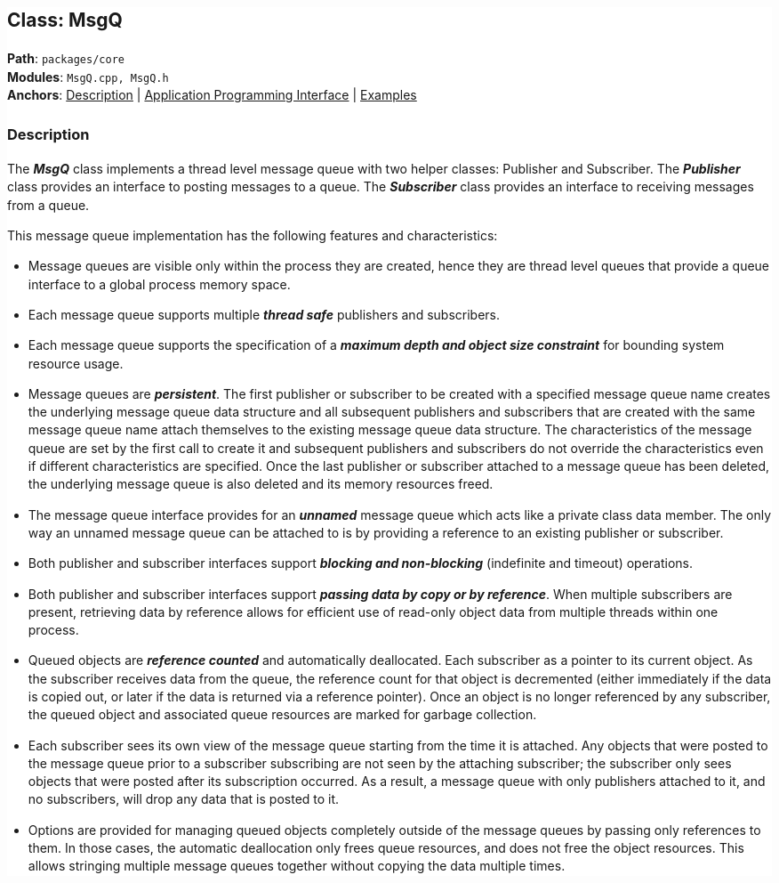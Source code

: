 ## Class: MsgQ

**Path**:       `packages/core`  
**Modules**:    `MsgQ.cpp, MsgQ.h`  
**Anchors**:    [Description](#description) | [Application Programming Interface](#application-programming-interface) | [Examples](#examples)

### Description

The **_MsgQ_** class implements a thread level message queue with two helper classes:  Publisher and Subscriber. The **_Publisher_** class provides an interface to posting messages to a queue.  The **_Subscriber_** class provides an interface to receiving messages from a queue.

This message queue implementation has the following features and characteristics:

* Message queues are visible only within the process they are created, hence they are thread level queues that provide a queue interface to a global process memory space.

* Each message queue supports multiple **_thread safe_** publishers and subscribers.

* Each message queue supports the specification of a **_maximum depth and object size constraint_** for bounding system resource usage.

* Message queues are **_persistent_**.  The first publisher or subscriber to be created with a specified message queue name creates the underlying message queue data structure and all subsequent publishers and subscribers that are created with the same message queue name attach themselves to the existing message queue data structure.  The characteristics of the message queue are set by the first call to create it  and subsequent publishers and subscribers do not override the characteristics even if different characteristics are specified.  Once the last publisher or subscriber attached to a message queue has been deleted, the underlying message queue is also deleted and its memory resources freed.

* The message queue interface provides for an **_unnamed_** message queue which acts like a private class data member.  The only way an unnamed message queue can be attached to is by providing a reference to an existing publisher or subscriber.

* Both publisher and subscriber interfaces support **_blocking and non-blocking_** (indefinite and timeout) operations.

* Both publisher and subscriber interfaces support **_passing data by copy or by reference_**.  When multiple subscribers are present, retrieving data by reference allows for efficient use of read-only object data from multiple threads within one process.

* Queued objects are **_reference counted_** and automatically deallocated.  Each subscriber as a pointer to its current object.  As the subscriber receives data from the queue, the reference count for that object is decremented (either immediately if the data is copied out, or later if the data is returned via a reference pointer).  Once an object is no longer referenced by any subscriber, the queued object and associated queue resources are marked for garbage collection.

* Each subscriber sees its own view of the message queue starting from the time it is attached.  Any objects that were posted to the message queue prior to a subscriber subscribing are not seen by the attaching subscriber; the subscriber only sees objects that were posted after its subscription occurred. As a result, a message queue with only publishers attached to it, and no subscribers, will drop any data that is posted to it.

* Options are provided for managing queued objects completely outside of the message queues by passing only references to them.  In those cases, the automatic deallocation only frees queue resources, and does not free the object resources.  This allows stringing multiple message queues together without copying the data multiple times.
